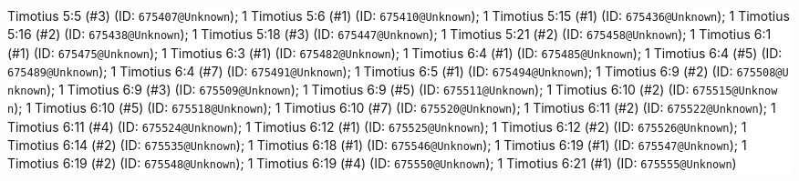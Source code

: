 Timotius 5:5 (#3) (ID: `675407@Unknown`); 1 Timotius 5:6 (#1) (ID: `675410@Unknown`); 1 Timotius 5:15 (#1) (ID: `675436@Unknown`); 1 Timotius 5:16 (#2) (ID: `675438@Unknown`); 1 Timotius 5:18 (#3) (ID: `675447@Unknown`); 1 Timotius 5:21 (#2) (ID: `675458@Unknown`); 1 Timotius 6:1 (#1) (ID: `675475@Unknown`); 1 Timotius 6:3 (#1) (ID: `675482@Unknown`); 1 Timotius 6:4 (#1) (ID: `675485@Unknown`); 1 Timotius 6:4 (#5) (ID: `675489@Unknown`); 1 Timotius 6:4 (#7) (ID: `675491@Unknown`); 1 Timotius 6:5 (#1) (ID: `675494@Unknown`); 1 Timotius 6:9 (#2) (ID: `675508@Unknown`); 1 Timotius 6:9 (#3) (ID: `675509@Unknown`); 1 Timotius 6:9 (#5) (ID: `675511@Unknown`); 1 Timotius 6:10 (#2) (ID: `675515@Unknown`); 1 Timotius 6:10 (#5) (ID: `675518@Unknown`); 1 Timotius 6:10 (#7) (ID: `675520@Unknown`); 1 Timotius 6:11 (#2) (ID: `675522@Unknown`); 1 Timotius 6:11 (#4) (ID: `675524@Unknown`); 1 Timotius 6:12 (#1) (ID: `675525@Unknown`); 1 Timotius 6:12 (#2) (ID: `675526@Unknown`); 1 Timotius 6:14 (#2) (ID: `675535@Unknown`); 1 Timotius 6:18 (#1) (ID: `675546@Unknown`); 1 Timotius 6:19 (#1) (ID: `675547@Unknown`); 1 Timotius 6:19 (#2) (ID: `675548@Unknown`); 1 Timotius 6:19 (#4) (ID: `675550@Unknown`); 1 Timotius 6:21 (#1) (ID: `675555@Unknown`)


